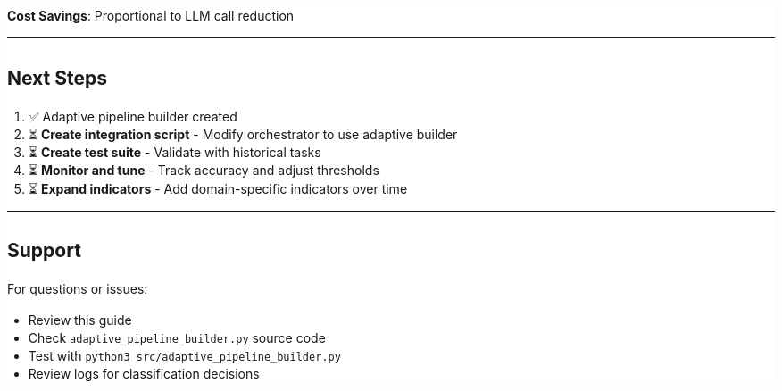 **Cost Savings**: Proportional to LLM call reduction

---

## Next Steps

1. ✅ Adaptive pipeline builder created
2. ⏳ **Create integration script** - Modify orchestrator to use adaptive builder
3. ⏳ **Create test suite** - Validate with historical tasks
4. ⏳ **Monitor and tune** - Track accuracy and adjust thresholds
5. ⏳ **Expand indicators** - Add domain-specific indicators over time

---

## Support

For questions or issues:
- Review this guide
- Check `adaptive_pipeline_builder.py` source code
- Test with `python3 src/adaptive_pipeline_builder.py`
- Review logs for classification decisions
